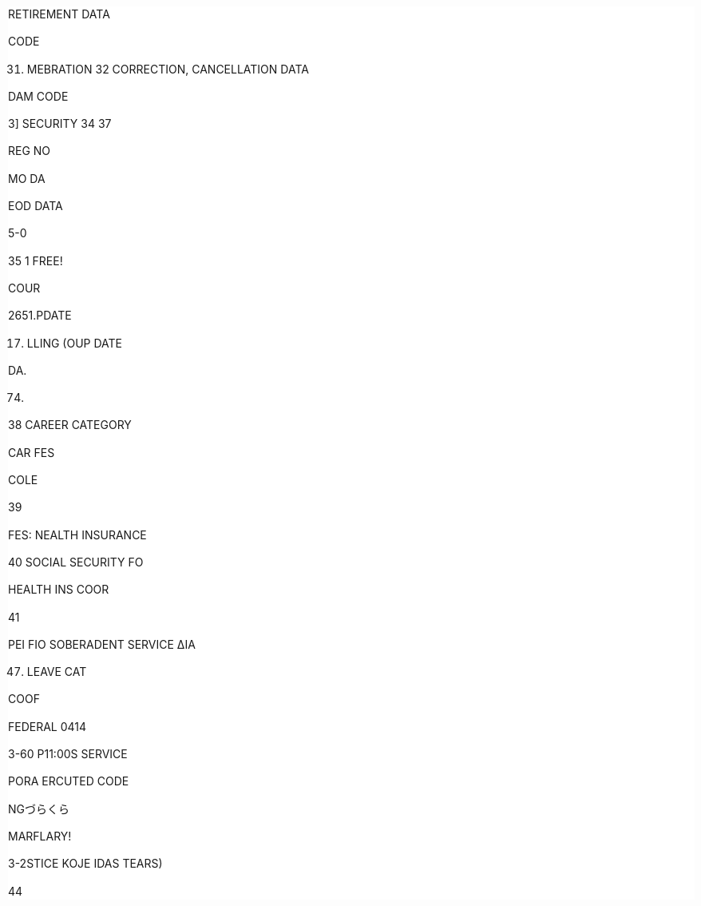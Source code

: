 RETIREMENT DATA

CODE

31. MEBRATION 32 CORRECTION, CANCELLATION DATA

DAM CODE

3] SECURITY 34 37

REG NO

MO DA

EOD DATA

5-0

35 1 FREE!

COUR

2651.PDATE

17. LLING (OUP DATE

DA.

74. 
38 CAREER CATEGORY

CAR FES

COLE

39

FES: NEALTH INSURANCE

40 SOCIAL SECURITY FO

HEALTH INS COOR

41

PEI FIO SOBERADENT SERVICE ΔΙΑ

47. LEAVE CAT

COOF

FEDERAL 0414

3-60 P11:00S SERVICE

PORA ERCUTED CODE

NGづらくら

MARFLARY!

3-2STICE KOJE IDAS TEARS)

44
